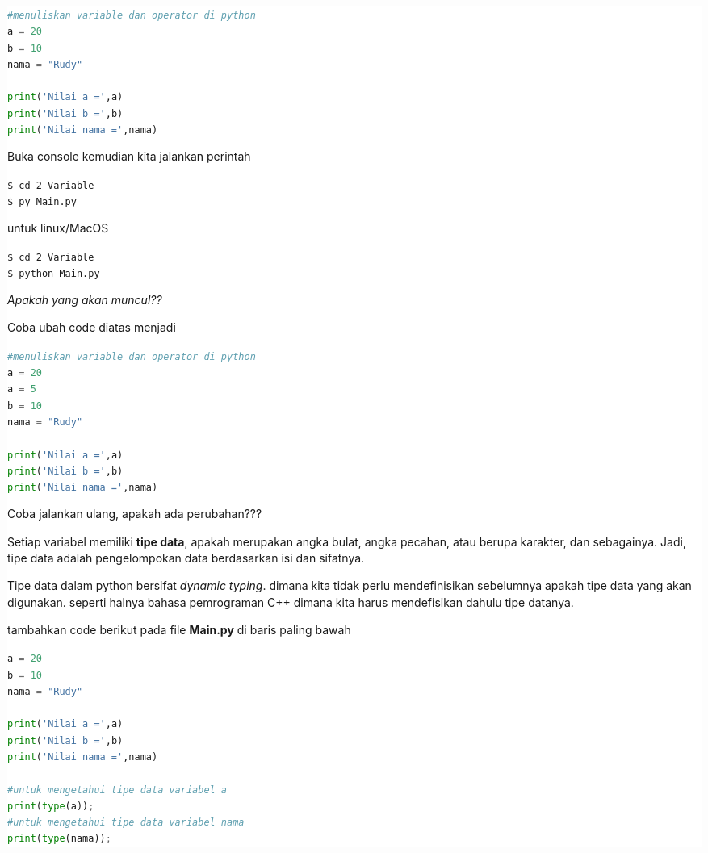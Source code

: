 ```python
#menuliskan variable dan operator di python
a = 20
b = 10
nama = "Rudy"

print('Nilai a =',a)
print('Nilai b =',b)
print('Nilai nama =',nama)
```

Buka console kemudian kita jalankan perintah

```console
$ cd 2 Variable
$ py Main.py
```

untuk linux/MacOS

```console
$ cd 2 Variable
$ python Main.py
```

*Apakah yang akan muncul??*

Coba ubah code diatas menjadi

```python
#menuliskan variable dan operator di python
a = 20
a = 5
b = 10
nama = "Rudy"

print('Nilai a =',a)
print('Nilai b =',b)
print('Nilai nama =',nama)
```

Coba jalankan ulang, apakah ada perubahan???

Setiap variabel memiliki **tipe data**, apakah merupakan angka bulat, angka pecahan, atau berupa karakter, dan sebagainya. Jadi, tipe data adalah pengelompokan data berdasarkan isi dan sifatnya. 

Tipe data dalam python bersifat *dynamic typing*. dimana kita tidak perlu mendefinisikan sebelumnya apakah tipe data yang akan digunakan. seperti halnya bahasa pemrograman C++ dimana kita harus mendefisikan dahulu tipe datanya.

tambahkan code berikut pada file **Main.py** di baris paling bawah

```python
a = 20
b = 10
nama = "Rudy"

print('Nilai a =',a)
print('Nilai b =',b)
print('Nilai nama =',nama)

#untuk mengetahui tipe data variabel a
print(type(a));
#untuk mengetahui tipe data variabel nama
print(type(nama));
```
